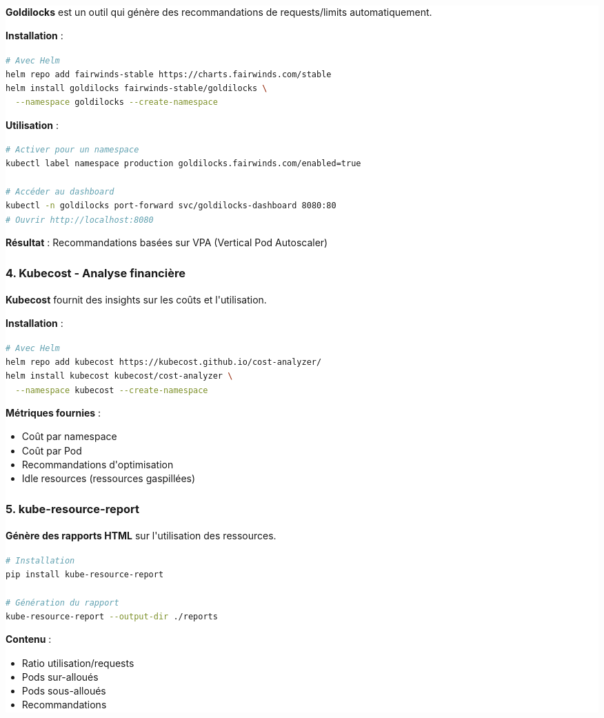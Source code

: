 **Goldilocks** est un outil qui génère des recommandations de requests/limits automatiquement.

**Installation** :

```bash
# Avec Helm
helm repo add fairwinds-stable https://charts.fairwinds.com/stable
helm install goldilocks fairwinds-stable/goldilocks \
  --namespace goldilocks --create-namespace
```

**Utilisation** :

```bash
# Activer pour un namespace
kubectl label namespace production goldilocks.fairwinds.com/enabled=true

# Accéder au dashboard
kubectl -n goldilocks port-forward svc/goldilocks-dashboard 8080:80
# Ouvrir http://localhost:8080
```

**Résultat** : Recommandations basées sur VPA (Vertical Pod Autoscaler)

### 4. Kubecost - Analyse financière

**Kubecost** fournit des insights sur les coûts et l'utilisation.

**Installation** :

```bash
# Avec Helm
helm repo add kubecost https://kubecost.github.io/cost-analyzer/
helm install kubecost kubecost/cost-analyzer \
  --namespace kubecost --create-namespace
```

**Métriques fournies** :
- Coût par namespace
- Coût par Pod
- Recommandations d'optimisation
- Idle resources (ressources gaspillées)

### 5. kube-resource-report

**Génère des rapports HTML** sur l'utilisation des ressources.

```bash
# Installation
pip install kube-resource-report

# Génération du rapport
kube-resource-report --output-dir ./reports
```

**Contenu** :
- Ratio utilisation/requests
- Pods sur-alloués
- Pods sous-alloués
- Recommandations
